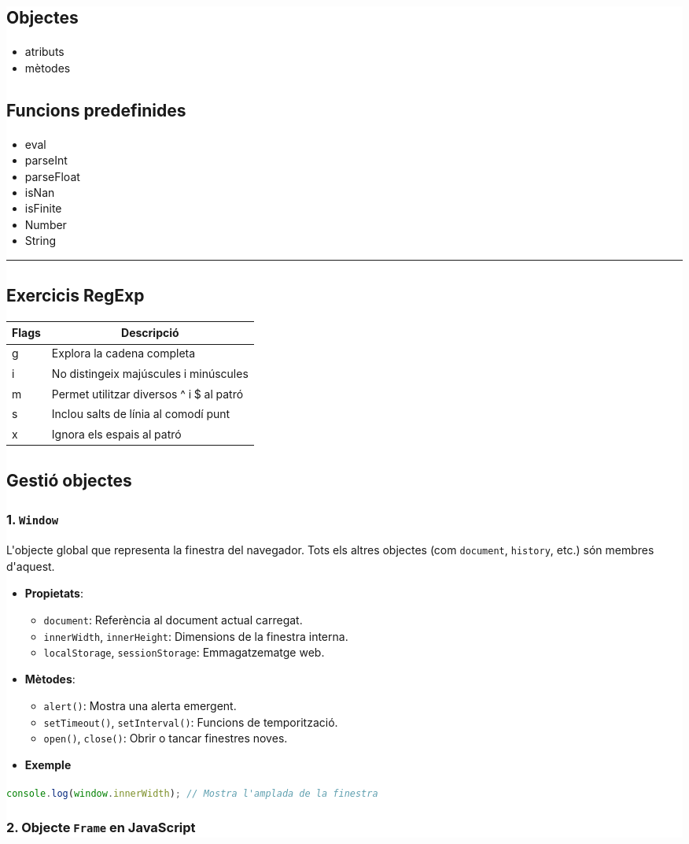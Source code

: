 ## Objectes
- atributs
- mètodes

## Funcions predefinides
- eval
- parseInt
- parseFloat
- isNan
- isFinite
- Number
- String

---

## Exercicis RegExp
|Flags|Descripció
|-|-|
|g|Explora la cadena completa|
|i|No distingeix majúscules i minúscules|
|m|Permet utilitzar diversos ^ i $ al patró|
|s|Inclou salts de línia al comodí punt|
|x|Ignora els espais al patró|

## Gestió objectes
### 1. `Window`
L'objecte global que representa la finestra del navegador. Tots els altres objectes (com `document`, `history`, etc.) són membres d'aquest.

- **Propietats**:
  - `document`: Referència al document actual carregat.
  - `innerWidth`, `innerHeight`: Dimensions de la finestra interna.
  - `localStorage`, `sessionStorage`: Emmagatzematge web.

- **Mètodes**:
  - `alert()`: Mostra una alerta emergent.
  - `setTimeout()`, `setInterval()`: Funcions de temporització.
  - `open()`, `close()`: Obrir o tancar finestres noves.
- **Exemple**
```javascript
console.log(window.innerWidth); // Mostra l'amplada de la finestra
```
### 2. Objecte `Frame` en JavaScript
